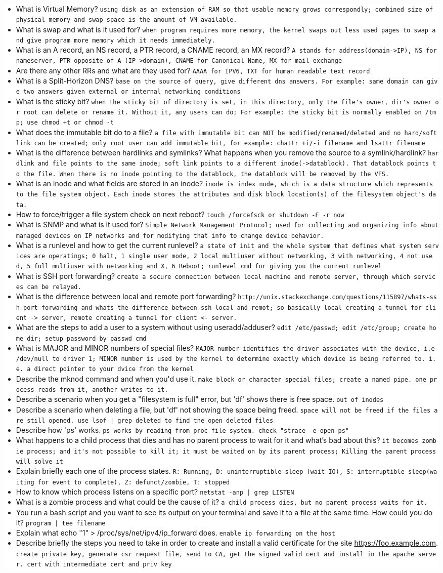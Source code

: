 * What is Virtual Memory? `using disk as an extension of RAM so that usable memory grows correspondly; combined size of physical memory and swap space is the amount of VM available.`
* What is swap and what is it used for? `when program requires more memory, the kernel swaps out less used pages to swap and give program more memory which it needs immediately.`
* What is an A record, an NS record, a PTR record, a CNAME record, an MX record? `A stands for address(domain->IP), NS for nameserver, PTR opposite of A (IP->domain), CNAME for Canonical Name, MX for mail exchange`
* Are there any other RRs and what are they used for? `AAAA for IPV6, TXT for human readable text record`
* What is a Split-Horizon DNS? `base on the source of query, give different dns answers. For example: same domain can give two answers given external or internal networking conditions`
* What is the sticky bit? `when the sticky bit of directory is set, in this directory, only the file's owner, dir's owner or root can delete or rename it. Without it, any users can do; For example: the sticky bit is normally enabled on /tmp; use chmod +t or chmod -t`
* What does the immutable bit do to a file? `a file with immutable bit can NOT be modified/renamed/deleted and no hard/soft link can be created; only root user can add immutable bit, for example: chattr +i/-i filename and lsattr filename`
* What is the difference between hardlinks and symlinks? What happens when you remove the source to a symlink/hardlink? `hardlink and file points to the same inode; soft link points to a different inode(->datablock). That datablock points to the file. When there is no inode pointing to the datablock, the datablock will be removed by the VFS.`
* What is an inode and what fields are stored in an inode? `inode is index node, which is a data structure which represents to the file system object. Each inode stores the attributes and disk block location(s) of the filesystem object's data.`
* How to force/trigger a file system check on next reboot? `touch /forcefsck or shutdown -F -r now`
* What is SNMP and what is it used for? `Simple Network Management Protocol; used for collecting and organizing info about managed devices on IP networks and for modifying that info to change device behavior.`
* What is a runlevel and how to get the current runlevel? `a state of init and the whole system that defines what system services are operatings; 0 halt, 1 single user mode, 2 local multiuser without networking, 3 with networking, 4 not used, 5 full multiuser with networking and X, 6 Reboot; runlevel cmd for giving you the current runlevel`
* What is SSH port forwarding? `create a secure connection between local machine and remote server, through which services can be relayed.`
* What is the difference between local and remote port forwarding? `http://unix.stackexchange.com/questions/115897/whats-ssh-port-forwarding-and-whats-the-difference-between-ssh-local-and-remot; so basically local creating a tunnel for client -> server, remote creating a tunnel for client <- server.`
* What are the steps to add a user to a system without using useradd/adduser? `edit /etc/passwd; edit /etc/group; create home dir; setup password by passwd cmd`
* What is MAJOR and MINOR numbers of special files? `MAJOR number identifies the driver associates with the device, i.e /dev/null to driver 1; MINOR number is used by the kernel to determine exactly which device is being referred to. i.e. a direct pointer to your dvice from the kernel`
* Describe the mknod command and when you'd use it. `make block or character special files; create a named pipe. one process reads from it, another writes to it.`
* Describe a scenario when you get a "filesystem is full" error, but 'df' shows there is free space. `out of inodes`
* Describe a scenario when deleting a file, but 'df' not showing the space being freed. `space will not be freed if the files are still opened. use lsof | grep deleted to find the open deleted files`
* Describe how 'ps' works. `ps works by reading from proc file system. check "strace -e open ps"`
* What happens to a child process that dies and has no parent process to wait for it and what’s bad about this? `it becomes zombie process; and it's not possible to kill it; it must be waited on by its parent process; Killing the parent process will solve it`
* Explain briefly each one of the process states. `R: Running, D: uninterruptible sleep (wait IO), S: interruptible sleep(waiting for event to complete), Z: defunct/zombie, T: stopped `
* How to know which process listens on a specific port? `netstat -anp | grep LISTEN`
* What is a zombie process and what could be the cause of it? `a child process dies, but no parent process waits for it.`
* You run a bash script and you want to see its output on your terminal and save it to a file at the same time. How could you do it? `program | tee filename`
* Explain what echo "1" > /proc/sys/net/ipv4/ip_forward does. `enable ip forwarding on the host`
* Describe briefly the steps you need to take in order to create and install a valid certificate for the site https://foo.example.com. `create private key, generate csr request file, send to CA, get the signed valid cert and install in the apache server. cert with intermediate cert and priv key`